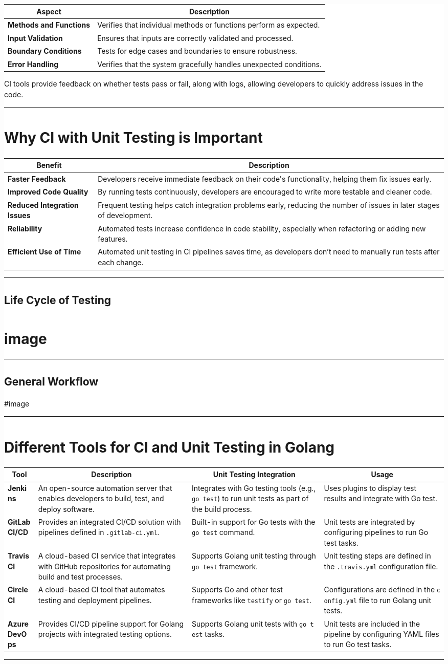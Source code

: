 | Aspect               | Description                                                                 |
|----------------------|-----------------------------------------------------------------------------|
| **Methods and Functions** | Verifies that individual methods or functions perform as expected.         |
| **Input Validation**     | Ensures that inputs are correctly validated and processed.                |
| **Boundary Conditions**  | Tests for edge cases and boundaries to ensure robustness.                 |
| **Error Handling**       | Verifies that the system gracefully handles unexpected conditions.        |

CI tools provide feedback on whether tests pass or fail, along with logs, allowing developers to quickly address issues in the code.

---

# Why CI with Unit Testing is Important

| Benefit                    | Description                                                                 |
|----------------------------|-----------------------------------------------------------------------------|
| **Faster Feedback**         | Developers receive immediate feedback on their code's functionality, helping them fix issues early. |
| **Improved Code Quality**   | By running tests continuously, developers are encouraged to write more testable and cleaner code. |
| **Reduced Integration Issues** | Frequent testing helps catch integration problems early, reducing the number of issues in later stages of development. |
| **Reliability**             | Automated tests increase confidence in code stability, especially when refactoring or adding new features. |
| **Efficient Use of Time**   | Automated unit testing in CI pipelines saves time, as developers don’t need to manually run tests after each change. |

---

## Life Cycle of Testing

# image

---

## General Workflow

#image

---

# Different Tools for CI and Unit Testing in Golang

| Tool               | Description                                                                 | Unit Testing Integration                                 | Usage                                                                 |
|--------------------|-----------------------------------------------------------------------------|----------------------------------------------------------|-----------------------------------------------------------------------|
| **Jenkins**        | An open-source automation server that enables developers to build, test, and deploy software. | Integrates with Go testing tools (e.g., `go test`) to run unit tests as part of the build process. | Uses plugins to display test results and integrate with Go test.        |
| **GitLab CI/CD**   | Provides an integrated CI/CD solution with pipelines defined in `.gitlab-ci.yml`. | Built-in support for Go tests with the `go test` command.            | Unit tests are integrated by configuring pipelines to run Go test tasks. |
| **Travis CI**      | A cloud-based CI service that integrates with GitHub repositories for automating build and test processes. | Supports Golang unit testing through `go test` framework.      | Unit testing steps are defined in the `.travis.yml` configuration file. |
| **CircleCI**       | A cloud-based CI tool that automates testing and deployment pipelines.      | Supports Go and other test frameworks like `testify` or `go test`.                | Configurations are defined in the `config.yml` file to run Golang unit tests. |
| **Azure DevOps**   | Provides CI/CD pipeline support for Golang projects with integrated testing options. | Supports Golang unit tests with `go test` tasks.     | Unit tests are included in the pipeline by configuring YAML files to run Go test tasks. |

---